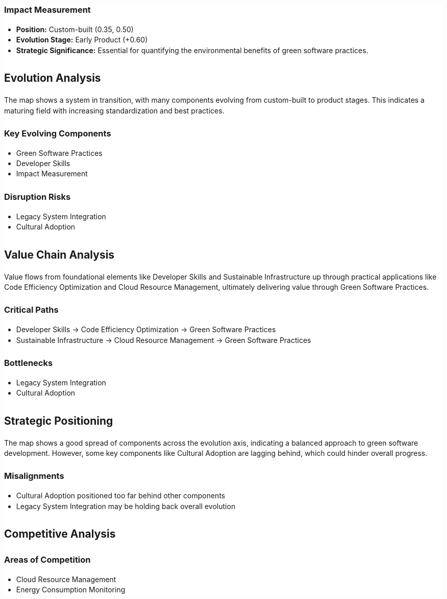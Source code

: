 ### Impact Measurement

- **Position:** Custom-built (0.35, 0.50)
- **Evolution Stage:** Early Product (+0.60)
- **Strategic Significance:** Essential for quantifying the environmental benefits of green software practices.

## Evolution Analysis

The map shows a system in transition, with many components evolving from custom-built to product stages. This indicates a maturing field with increasing standardization and best practices.

### Key Evolving Components
- Green Software Practices
- Developer Skills
- Impact Measurement

### Disruption Risks
- Legacy System Integration
- Cultural Adoption

## Value Chain Analysis

Value flows from foundational elements like Developer Skills and Sustainable Infrastructure up through practical applications like Code Efficiency Optimization and Cloud Resource Management, ultimately delivering value through Green Software Practices.

### Critical Paths
- Developer Skills -> Code Efficiency Optimization -> Green Software Practices
- Sustainable Infrastructure -> Cloud Resource Management -> Green Software Practices

### Bottlenecks
- Legacy System Integration
- Cultural Adoption

## Strategic Positioning

The map shows a good spread of components across the evolution axis, indicating a balanced approach to green software development. However, some key components like Cultural Adoption are lagging behind, which could hinder overall progress.

### Misalignments
- Cultural Adoption positioned too far behind other components
- Legacy System Integration may be holding back overall evolution

## Competitive Analysis

### Areas of Competition
- Cloud Resource Management
- Energy Consumption Monitoring
